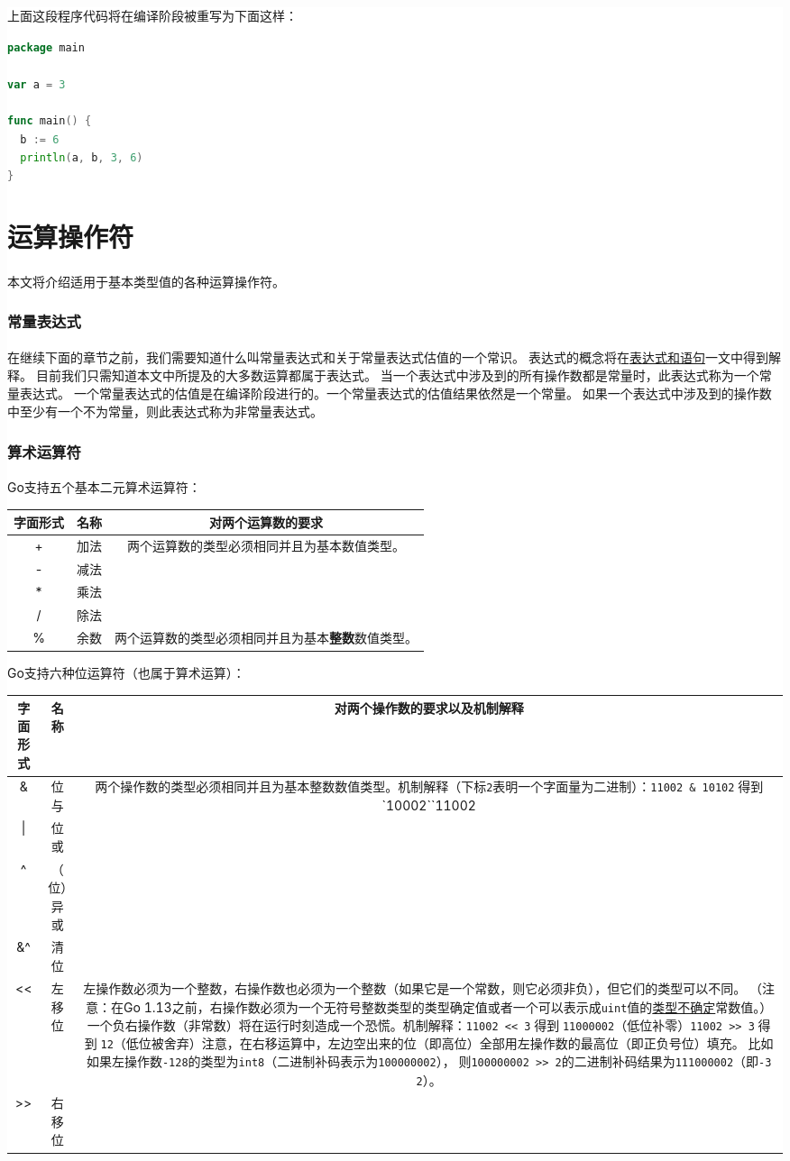   上面这段程序代码将在编译阶段被重写为下面这样：

  ```go
  package main
  
  var a = 3
  
  func main() {
  	b := 6
  	println(a, b, 3, 6)
  }
  ```





# 运算操作符

本文将介绍适用于基本类型值的各种运算操作符。

### 常量表达式

在继续下面的章节之前，我们需要知道什么叫常量表达式和关于常量表达式估值的一个常识。 表达式的概念将在[表达式和语句](https://gfw.go101.org/article/expressions-and-statements.html)一文中得到解释。 目前我们只需知道本文中所提及的大多数运算都属于表达式。 当一个表达式中涉及到的所有操作数都是常量时，此表达式称为一个常量表达式。 一个常量表达式的估值是在编译阶段进行的。一个常量表达式的估值结果依然是一个常量。 如果一个表达式中涉及到的操作数中至少有一个不为常量，则此表达式称为非常量表达式。

### 算术运算符

Go支持五个基本二元算术运算符：

| 字面形式 | 名称 |                  对两个运算数的要求                  |
| :------: | :--: | :--------------------------------------------------: |
|    +     | 加法 |     两个运算数的类型必须相同并且为基本数值类型。     |
|    -     | 减法 |                                                      |
|    *     | 乘法 |                                                      |
|    /     | 除法 |                                                      |
|    %     | 余数 | 两个运算数的类型必须相同并且为基本**整数**数值类型。 |

Go支持六种位运算符（也属于算术运算）：

| 字面形式 |    名称    |                对两个操作数的要求以及机制解释                |
| :------: | :--------: | :----------------------------------------------------------: |
|    &     |    位与    | 两个操作数的类型必须相同并且为基本整数数值类型。机制解释（下标`2`表明一个字面量为二进制）：`11002 & 10102` 得到 `10002``11002 | 10102` 得到 `11102``11002 ^ 10102` 得到 `01102``11002 &^ 10102` 得到 `01002` |
|    \|    |    位或    |                                                              |
|    ^     | （位）异或 |                                                              |
|    &^    |    清位    |                                                              |
|    <<    |   左移位   | 左操作数必须为一个整数，右操作数也必须为一个整数（如果它是一个常数，则它必须非负），但它们的类型可以不同。 （注意：在Go 1.13之前，右操作数必须为一个无符号整数类型的类型确定值或者一个可以表示成`uint`值的[类型不确定](https://gfw.go101.org/article/constants-and-variables.html#untyped-value)常数值。）一个负右操作数（非常数）将在运行时刻造成一个恐慌。机制解释：`11002 << 3` 得到 `11000002`（低位补零）`11002 >> 3` 得到 `12`（低位被舍弃）注意，在右移运算中，左边空出来的位（即高位）全部用左操作数的最高位（即正负号位）填充。 比如如果左操作数`-128`的类型为`int8`（二进制补码表示为`100000002`）， 则`100000002 >> 2`的二进制补码结果为`111000002`（即`-32`）。 |
|    >>    |   右移位   |                                                              |
